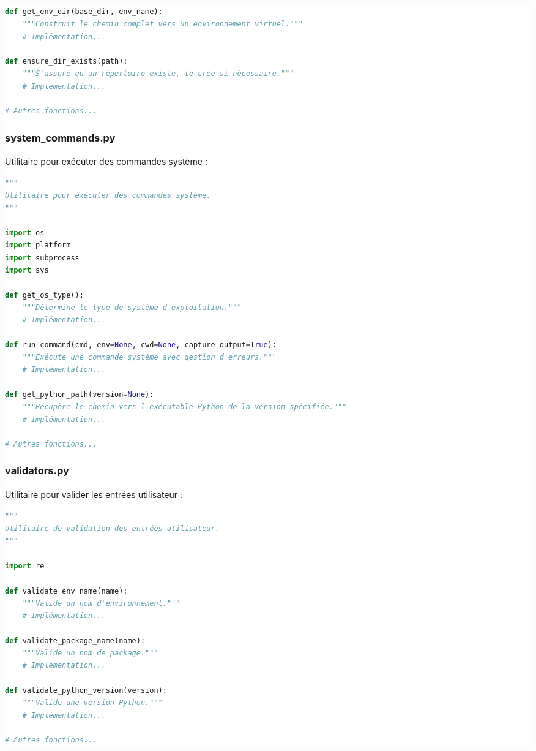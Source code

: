 ```python
def get_env_dir(base_dir, env_name):
    """Construit le chemin complet vers un environnement virtuel."""
    # Implémentation...
    
def ensure_dir_exists(path):
    """S'assure qu'un répertoire existe, le crée si nécessaire."""
    # Implémentation...
    
# Autres fonctions...
```

### system_commands.py

Utilitaire pour exécuter des commandes système :

```python
"""
Utilitaire pour exécuter des commandes système.
"""

import os
import platform
import subprocess
import sys

def get_os_type():
    """Détermine le type de système d'exploitation."""
    # Implémentation...
    
def run_command(cmd, env=None, cwd=None, capture_output=True):
    """Exécute une commande système avec gestion d'erreurs."""
    # Implémentation...
    
def get_python_path(version=None):
    """Récupère le chemin vers l'exécutable Python de la version spécifiée."""
    # Implémentation...
    
# Autres fonctions...
```

### validators.py

Utilitaire pour valider les entrées utilisateur :

```python
"""
Utilitaire de validation des entrées utilisateur.
"""

import re

def validate_env_name(name):
    """Valide un nom d'environnement."""
    # Implémentation...
    
def validate_package_name(name):
    """Valide un nom de package."""
    # Implémentation...
    
def validate_python_version(version):
    """Valide une version Python."""
    # Implémentation...
    
# Autres fonctions...
```